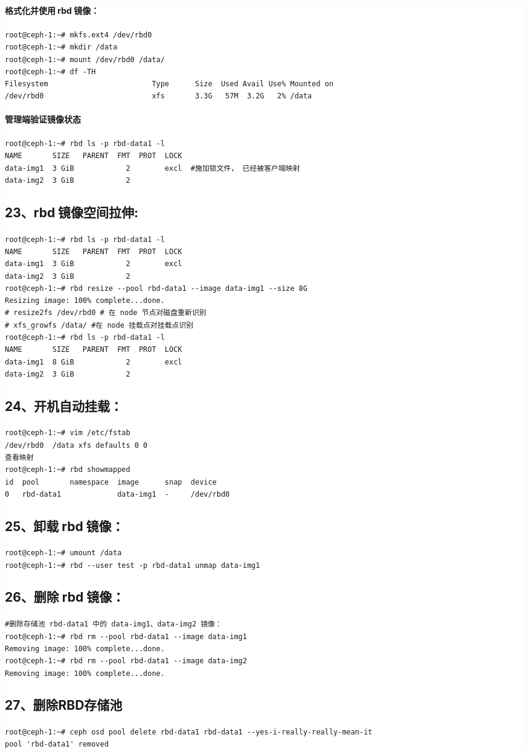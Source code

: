 ```shell
```
#### 格式化并使用 rbd 镜像：
```shell
root@ceph-1:~# mkfs.ext4 /dev/rbd0
root@ceph-1:~# mkdir /data
root@ceph-1:~# mount /dev/rbd0 /data/
root@ceph-1:~# df -TH
Filesystem                        Type      Size  Used Avail Use% Mounted on
/dev/rbd0                         xfs       3.3G   57M  3.2G   2% /data
```
#### 管理端验证镜像状态
```shell
root@ceph-1:~# rbd ls -p rbd-data1 -l
NAME       SIZE   PARENT  FMT  PROT  LOCK
data-img1  3 GiB            2        excl  #施加锁文件， 已经被客户端映射
data-img2  3 GiB            2
```
## 23、rbd 镜像空间拉伸:
```shell
root@ceph-1:~# rbd ls -p rbd-data1 -l
NAME       SIZE   PARENT  FMT  PROT  LOCK
data-img1  3 GiB            2        excl
data-img2  3 GiB            2            
root@ceph-1:~# rbd resize --pool rbd-data1 --image data-img1 --size 8G
Resizing image: 100% complete...done.
# resize2fs /dev/rbd0 # 在 node 节点对磁盘重新识别
# xfs_growfs /data/ #在 node 挂载点对挂载点识别
root@ceph-1:~# rbd ls -p rbd-data1 -l
NAME       SIZE   PARENT  FMT  PROT  LOCK
data-img1  8 GiB            2        excl
data-img2  3 GiB            2 
```
## 24、开机自动挂载：
```shell
root@ceph-1:~# vim /etc/fstab
/dev/rbd0  /data xfs defaults 0 0
查看映射
root@ceph-1:~# rbd showmapped
id  pool       namespace  image      snap  device   
0   rbd-data1             data-img1  -     /dev/rbd0
```
## 25、卸载 rbd 镜像：
```shell
root@ceph-1:~# umount /data
root@ceph-1:~# rbd --user test -p rbd-data1 unmap data-img1
```

## 26、删除 rbd 镜像：
```shell
#删除存储池 rbd-data1 中的 data-img1、data-img2 镜像：
root@ceph-1:~# rbd rm --pool rbd-data1 --image data-img1
Removing image: 100% complete...done.
root@ceph-1:~# rbd rm --pool rbd-data1 --image data-img2
Removing image: 100% complete...done.
```
## 27、删除RBD存储池
```shell
root@ceph-1:~# ceph osd pool delete rbd-data1 rbd-data1 --yes-i-really-really-mean-it
pool 'rbd-data1' removed
```